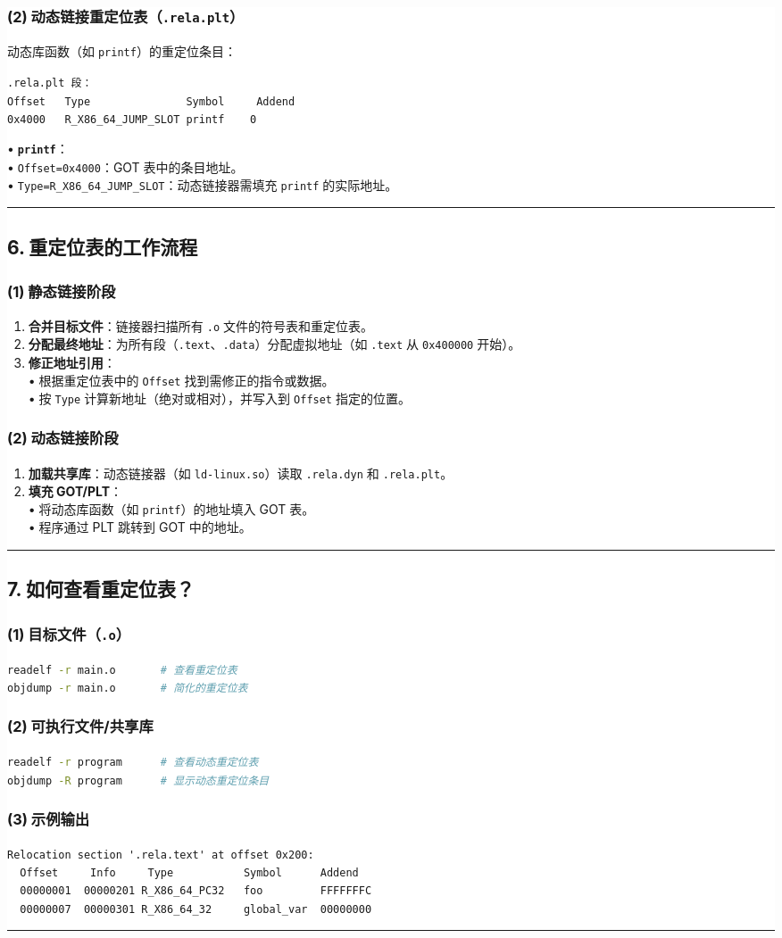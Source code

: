 ### **(2) 动态链接重定位表（`.rela.plt`）**
动态库函数（如 `printf`）的重定位条目：
```
.rela.plt 段：
Offset   Type               Symbol     Addend
0x4000   R_X86_64_JUMP_SLOT printf    0
```
• **`printf`**：  
  • `Offset=0x4000`：GOT 表中的条目地址。  
  • `Type=R_X86_64_JUMP_SLOT`：动态链接器需填充 `printf` 的实际地址。  

---

## **6. 重定位表的工作流程**
### **(1) 静态链接阶段**
1. **合并目标文件**：链接器扫描所有 `.o` 文件的符号表和重定位表。  
2. **分配最终地址**：为所有段（`.text`、`.data`）分配虚拟地址（如 `.text` 从 `0x400000` 开始）。  
3. **修正地址引用**：  
   • 根据重定位表中的 `Offset` 找到需修正的指令或数据。  
   • 按 `Type` 计算新地址（绝对或相对），并写入到 `Offset` 指定的位置。  

### **(2) 动态链接阶段**
1. **加载共享库**：动态链接器（如 `ld-linux.so`）读取 `.rela.dyn` 和 `.rela.plt`。  
2. **填充 GOT/PLT**：  
   • 将动态库函数（如 `printf`）的地址填入 GOT 表。  
   • 程序通过 PLT 跳转到 GOT 中的地址。  

---

## **7. 如何查看重定位表？**
### **(1) 目标文件（`.o`）**
```bash
readelf -r main.o       # 查看重定位表
objdump -r main.o       # 简化的重定位表
```

### **(2) 可执行文件/共享库**
```bash
readelf -r program      # 查看动态重定位表
objdump -R program      # 显示动态重定位条目
```

### **(3) 示例输出**
```
Relocation section '.rela.text' at offset 0x200:
  Offset     Info     Type           Symbol      Addend
  00000001  00000201 R_X86_64_PC32   foo         FFFFFFFC
  00000007  00000301 R_X86_64_32     global_var  00000000
```

---